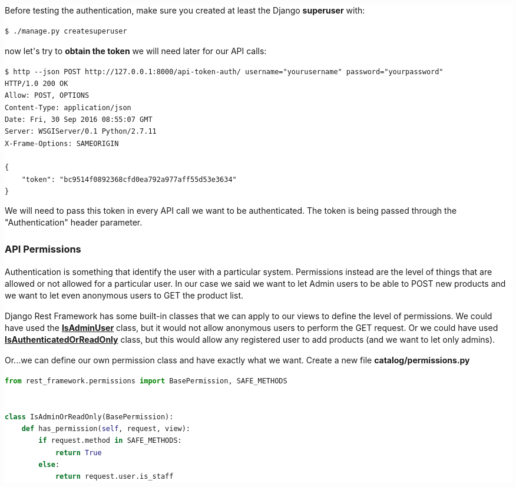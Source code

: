 Before testing the authentication, make sure you created at least the
Django **superuser** with:

```shell
$ ./manage.py createsuperuser
```

now let's try to **obtain the token** we will need later for our API
calls:

```shell
$ http --json POST http://127.0.0.1:8000/api-token-auth/ username="yourusername" password="yourpassword"
HTTP/1.0 200 OK
Allow: POST, OPTIONS
Content-Type: application/json
Date: Fri, 30 Sep 2016 08:55:07 GMT
Server: WSGIServer/0.1 Python/2.7.11
X-Frame-Options: SAMEORIGIN

{
    "token": "bc9514f0892368cfd0ea792a977aff55d53e3634"
}
```

We will need to pass this token in every API call we want to be
authenticated. The token is being passed through the "Authentication"
header parameter.

### API Permissions

Authentication is something that identify the user with a particular
system. Permissions instead are the level of things that are allowed or
not allowed for a particular user. In our case we said we want to let
Admin users to be able to POST new products and we want to let even
anonymous users to GET the product list.

Django Rest Framework has some built-in classes that we can apply to our
views to define the level of permissions. We could have used the
[**IsAdminUser**](http://www.django-rest-framework.org/api-guide/permissions/#isadminuser)
class, but it would not allow anonymous users to perform the GET
request. Or we could have used
[**IsAuthenticatedOrReadOnly**](http://www.django-rest-framework.org/api-guide/permissions/#isauthenticatedorreadonly)
class, but this would allow any registered user to add products (and we
want to let only admins).

Or...we can define our own permission class and have exactly what we
want. Create a new file **catalog/permissions.py**

```python
from rest_framework.permissions import BasePermission, SAFE_METHODS


class IsAdminOrReadOnly(BasePermission):
    def has_permission(self, request, view):
        if request.method in SAFE_METHODS:
            return True
        else:
            return request.user.is_staff
```

